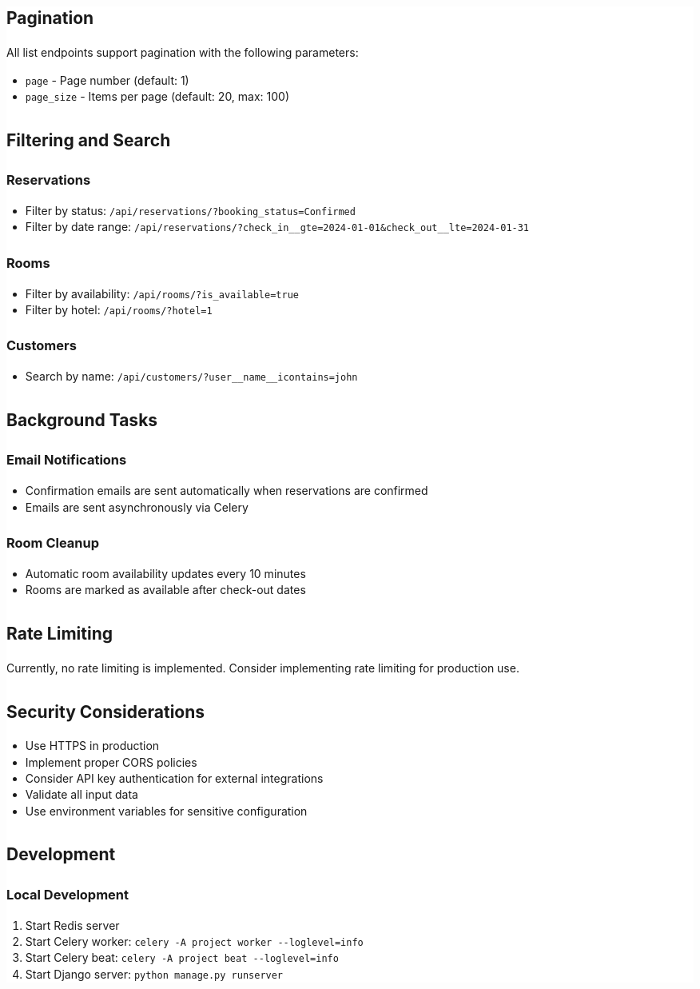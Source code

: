 ## Pagination

All list endpoints support pagination with the following parameters:

- `page` - Page number (default: 1)
- `page_size` - Items per page (default: 20, max: 100)

## Filtering and Search

### Reservations
- Filter by status: `/api/reservations/?booking_status=Confirmed`
- Filter by date range: `/api/reservations/?check_in__gte=2024-01-01&check_out__lte=2024-01-31`

### Rooms
- Filter by availability: `/api/rooms/?is_available=true`
- Filter by hotel: `/api/rooms/?hotel=1`

### Customers
- Search by name: `/api/customers/?user__name__icontains=john`

## Background Tasks

### Email Notifications
- Confirmation emails are sent automatically when reservations are confirmed
- Emails are sent asynchronously via Celery

### Room Cleanup
- Automatic room availability updates every 10 minutes
- Rooms are marked as available after check-out dates

## Rate Limiting

Currently, no rate limiting is implemented. Consider implementing rate limiting for production use.

## Security Considerations

- Use HTTPS in production
- Implement proper CORS policies
- Consider API key authentication for external integrations
- Validate all input data
- Use environment variables for sensitive configuration

## Development

### Local Development
1. Start Redis server
2. Start Celery worker: `celery -A project worker --loglevel=info`
3. Start Celery beat: `celery -A project beat --loglevel=info`
4. Start Django server: `python manage.py runserver`

